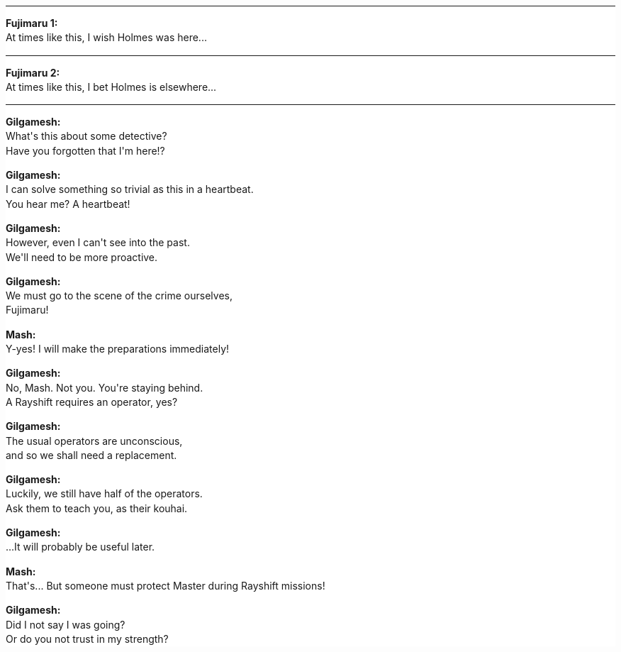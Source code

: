    
  
---  
  
**Fujimaru 1:**   
At times like this, I wish Holmes was here...  
  
---  
  
**Fujimaru 2:**   
At times like this, I bet Holmes is elsewhere...  
   
  
  
---  
   
**Gilgamesh:**   
What's this about some detective?  
Have you forgotten that I'm here!?  
  
   
**Gilgamesh:**   
I can solve something so trivial as this in a heartbeat.  
You hear me? A heartbeat!  
  
   
**Gilgamesh:**   
However, even I can't see into the past.  
We'll need to be more proactive.  
  
   
**Gilgamesh:**   
We must go to the scene of the crime ourselves,  
Fujimaru!  
  
   
**Mash:**   
Y-yes! I will make the preparations immediately!  
  
   
**Gilgamesh:**   
No, Mash. Not you. You're staying behind.  
A Rayshift requires an operator, yes?  
  
   
**Gilgamesh:**   
The usual operators are unconscious,  
and so we shall need a replacement.  
  
   
**Gilgamesh:**   
Luckily, we still have half of the operators.  
Ask them to teach you, as their kouhai.  
  
   
**Gilgamesh:**   
...It will probably be useful later.  
  
   
**Mash:**   
That's... But someone must protect Master during Rayshift missions!  
  
   
**Gilgamesh:**   
Did I not say I was going?  
Or do you not trust in my strength?  
  